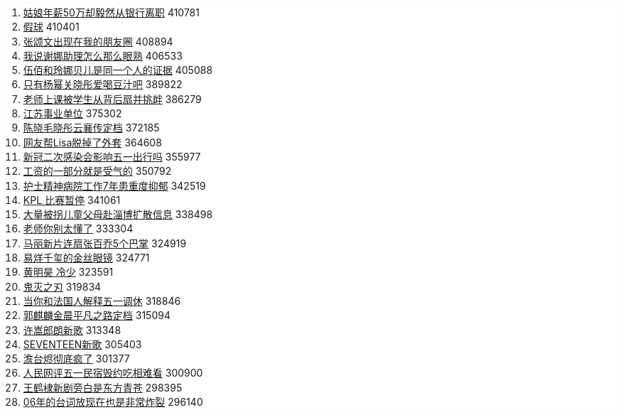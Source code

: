 1. [姑娘年薪50万却毅然从银行离职](https://s.weibo.com/weibo?q=%23%E5%A7%91%E5%A8%98%E5%B9%B4%E8%96%AA50%E4%B8%87%E5%8D%B4%E6%AF%85%E7%84%B6%E4%BB%8E%E9%93%B6%E8%A1%8C%E7%A6%BB%E8%81%8C%23&t=31&band_rank=10&Refer=top) 410781
1. [假球](https://s.weibo.com/weibo?q=%E5%81%87%E7%90%83&t=31&band_rank=12&Refer=top) 410401
1. [张颂文出现在我的朋友圈](https://s.weibo.com/weibo?q=%E5%BC%A0%E9%A2%82%E6%96%87%E5%87%BA%E7%8E%B0%E5%9C%A8%E6%88%91%E7%9A%84%E6%9C%8B%E5%8F%8B%E5%9C%88&t=31&band_rank=25&Refer=top) 408894
1. [我说谢娜助理怎么那么眼熟](https://s.weibo.com/weibo?q=%23%E6%88%91%E8%AF%B4%E8%B0%A2%E5%A8%9C%E5%8A%A9%E7%90%86%E6%80%8E%E4%B9%88%E9%82%A3%E4%B9%88%E7%9C%BC%E7%86%9F%23&t=31&band_rank=14&Refer=top) 406533
1. [伍佰和玲娜贝儿是同一个人的证据](https://s.weibo.com/weibo?q=%23%E4%BC%8D%E4%BD%B0%E5%92%8C%E7%8E%B2%E5%A8%9C%E8%B4%9D%E5%84%BF%E6%98%AF%E5%90%8C%E4%B8%80%E4%B8%AA%E4%BA%BA%E7%9A%84%E8%AF%81%E6%8D%AE%23&t=31&band_rank=32&Refer=top) 405088
1. [只有杨幂关晓彤爱喝豆汁吧](https://s.weibo.com/weibo?q=%23%E5%8F%AA%E6%9C%89%E6%9D%A8%E5%B9%82%E5%85%B3%E6%99%93%E5%BD%A4%E7%88%B1%E5%96%9D%E8%B1%86%E6%B1%81%E5%90%A7%23&t=31&band_rank=49&Refer=top) 389822
1. [老师上课被学生从背后扇并挑衅](https://s.weibo.com/weibo?q=%23%E8%80%81%E5%B8%88%E4%B8%8A%E8%AF%BE%E8%A2%AB%E5%AD%A6%E7%94%9F%E4%BB%8E%E8%83%8C%E5%90%8E%E6%89%87%E5%B9%B6%E6%8C%91%E8%A1%85%23&t=31&band_rank=48&Refer=top) 386279
1. [江苏事业单位](https://s.weibo.com/weibo?q=%E6%B1%9F%E8%8B%8F%E4%BA%8B%E4%B8%9A%E5%8D%95%E4%BD%8D&t=31&band_rank=22&Refer=top) 375302
1. [陈晓毛晓彤云襄传定档](https://s.weibo.com/weibo?q=%23%E9%99%88%E6%99%93%E6%AF%9B%E6%99%93%E5%BD%A4%E4%BA%91%E8%A5%84%E4%BC%A0%E5%AE%9A%E6%A1%A3%23&t=31&band_rank=22&Refer=top) 372185
1. [网友帮Lisa脱掉了外套](https://s.weibo.com/weibo?q=%23%E7%BD%91%E5%8F%8B%E5%B8%AELisa%E8%84%B1%E6%8E%89%E4%BA%86%E5%A4%96%E5%A5%97%23&t=31&band_rank=16&Refer=top) 364608
1. [新冠二次感染会影响五一出行吗](https://s.weibo.com/weibo?q=%23%E6%96%B0%E5%86%A0%E4%BA%8C%E6%AC%A1%E6%84%9F%E6%9F%93%E4%BC%9A%E5%BD%B1%E5%93%8D%E4%BA%94%E4%B8%80%E5%87%BA%E8%A1%8C%E5%90%97%23&t=31&band_rank=21&Refer=top) 355977
1. [工资的一部分就是受气的](https://s.weibo.com/weibo?q=%23%E5%B7%A5%E8%B5%84%E7%9A%84%E4%B8%80%E9%83%A8%E5%88%86%E5%B0%B1%E6%98%AF%E5%8F%97%E6%B0%94%E7%9A%84%23&t=31&band_rank=45&Refer=top) 350792
1. [护士精神病院工作7年患重度抑郁](https://s.weibo.com/weibo?q=%23%E6%8A%A4%E5%A3%AB%E7%B2%BE%E7%A5%9E%E7%97%85%E9%99%A2%E5%B7%A5%E4%BD%9C7%E5%B9%B4%E6%82%A3%E9%87%8D%E5%BA%A6%E6%8A%91%E9%83%81%23&t=31&band_rank=44&Refer=top) 342519
1. [KPL 比赛暂停](https://s.weibo.com/weibo?q=KPL%20%E6%AF%94%E8%B5%9B%E6%9A%82%E5%81%9C&t=31&band_rank=15&Refer=top) 341061
1. [大量被拐儿童父母赴淄博扩散信息](https://s.weibo.com/weibo?q=%23%E5%A4%A7%E9%87%8F%E8%A2%AB%E6%8B%90%E5%84%BF%E7%AB%A5%E7%88%B6%E6%AF%8D%E8%B5%B4%E6%B7%84%E5%8D%9A%E6%89%A9%E6%95%A3%E4%BF%A1%E6%81%AF%23&t=31&band_rank=29&Refer=top) 338498
1. [老师你别太懂了](https://s.weibo.com/weibo?q=%E8%80%81%E5%B8%88%E4%BD%A0%E5%88%AB%E5%A4%AA%E6%87%82%E4%BA%86&t=31&band_rank=31&Refer=top) 333304
1. [马丽新片连扇张百乔5个巴掌](https://s.weibo.com/weibo?q=%23%E9%A9%AC%E4%B8%BD%E6%96%B0%E7%89%87%E8%BF%9E%E6%89%87%E5%BC%A0%E7%99%BE%E4%B9%945%E4%B8%AA%E5%B7%B4%E6%8E%8C%23&t=31&band_rank=24&Refer=top) 324919
1. [易烊千玺的金丝眼镜](https://s.weibo.com/weibo?q=%23%E6%98%93%E7%83%8A%E5%8D%83%E7%8E%BA%E7%9A%84%E9%87%91%E4%B8%9D%E7%9C%BC%E9%95%9C%23&t=31&band_rank=23&Refer=top) 324771
1. [黄明昊 冷少](https://s.weibo.com/weibo?q=%E9%BB%84%E6%98%8E%E6%98%8A%20%E5%86%B7%E5%B0%91&t=31&band_rank=43&Refer=top) 323591
1. [鬼灭之刃](https://s.weibo.com/weibo?q=%E9%AC%BC%E7%81%AD%E4%B9%8B%E5%88%83&t=31&band_rank=22&Refer=top) 319834
1. [当你和法国人解释五一调休](https://s.weibo.com/weibo?q=%23%E5%BD%93%E4%BD%A0%E5%92%8C%E6%B3%95%E5%9B%BD%E4%BA%BA%E8%A7%A3%E9%87%8A%E4%BA%94%E4%B8%80%E8%B0%83%E4%BC%91%23&t=31&band_rank=29&Refer=top) 318846
1. [郭麒麟金晨平凡之路定档](https://s.weibo.com/weibo?q=%23%E9%83%AD%E9%BA%92%E9%BA%9F%E9%87%91%E6%99%A8%E5%B9%B3%E5%87%A1%E4%B9%8B%E8%B7%AF%E5%AE%9A%E6%A1%A3%23&t=31&band_rank=25&Refer=top) 315094
1. [许嵩郎朗新歌](https://s.weibo.com/weibo?q=%E8%AE%B8%E5%B5%A9%E9%83%8E%E6%9C%97%E6%96%B0%E6%AD%8C&t=31&band_rank=34&Refer=top) 313348
1. [SEVENTEEN新歌](https://s.weibo.com/weibo?q=SEVENTEEN%E6%96%B0%E6%AD%8C&t=31&band_rank=17&Refer=top) 305403
1. [澹台烬彻底疯了](https://s.weibo.com/weibo?q=%23%E6%BE%B9%E5%8F%B0%E7%83%AC%E5%BD%BB%E5%BA%95%E7%96%AF%E4%BA%86%23&t=31&band_rank=18&Refer=top) 301377
1. [人民网评五一民宿毁约吃相难看](https://s.weibo.com/weibo?q=%23%E4%BA%BA%E6%B0%91%E7%BD%91%E8%AF%84%E4%BA%94%E4%B8%80%E6%B0%91%E5%AE%BF%E6%AF%81%E7%BA%A6%E5%90%83%E7%9B%B8%E9%9A%BE%E7%9C%8B%23&t=31&band_rank=46&Refer=top) 300900
1. [王鹤棣新剧旁白是东方青苍](https://s.weibo.com/weibo?q=%23%E7%8E%8B%E9%B9%A4%E6%A3%A3%E6%96%B0%E5%89%A7%E6%97%81%E7%99%BD%E6%98%AF%E4%B8%9C%E6%96%B9%E9%9D%92%E8%8B%8D%23&t=31&band_rank=18&Refer=top) 298395
1. [06年的台词放现在也是非常炸裂](https://s.weibo.com/weibo?q=06%E5%B9%B4%E7%9A%84%E5%8F%B0%E8%AF%8D%E6%94%BE%E7%8E%B0%E5%9C%A8%E4%B9%9F%E6%98%AF%E9%9D%9E%E5%B8%B8%E7%82%B8%E8%A3%82&t=31&band_rank=32&Refer=top) 296140
